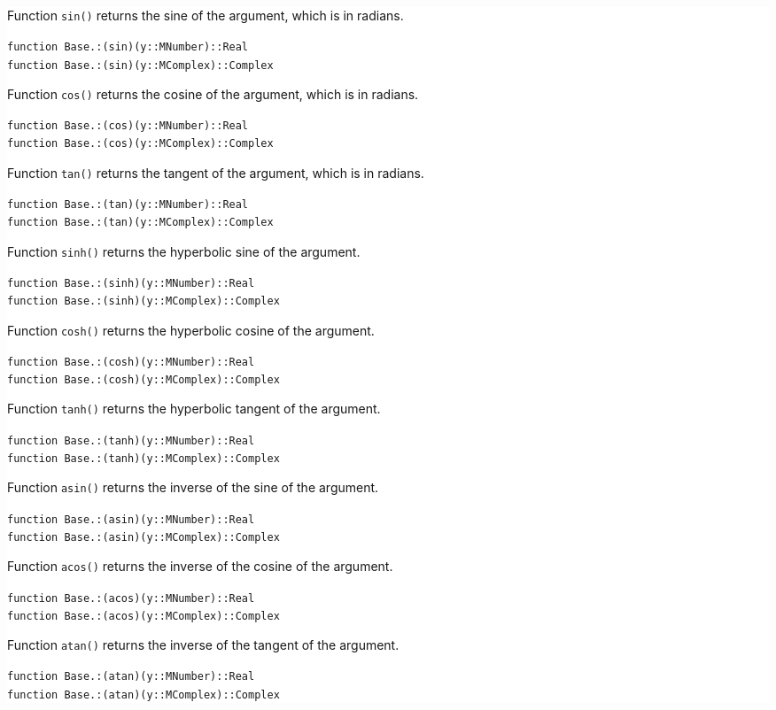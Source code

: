 Function `sin()` returns the sine of the argument, which is in radians.

```
function Base.:(sin)(y::MNumber)::Real
function Base.:(sin)(y::MComplex)::Complex
```

Function `cos()` returns the cosine of the argument, which is in radians.

```
function Base.:(cos)(y::MNumber)::Real
function Base.:(cos)(y::MComplex)::Complex
```

Function `tan()` returns the tangent of the argument, which is in radians.

```
function Base.:(tan)(y::MNumber)::Real
function Base.:(tan)(y::MComplex)::Complex
```

Function `sinh()` returns the hyperbolic sine of the argument.

```
function Base.:(sinh)(y::MNumber)::Real
function Base.:(sinh)(y::MComplex)::Complex
```

Function `cosh()` returns the hyperbolic cosine of the argument.

```
function Base.:(cosh)(y::MNumber)::Real
function Base.:(cosh)(y::MComplex)::Complex
```

Function `tanh()` returns the hyperbolic tangent of the argument.

```
function Base.:(tanh)(y::MNumber)::Real
function Base.:(tanh)(y::MComplex)::Complex
```

Function `asin()` returns the inverse of the sine of the argument.

```
function Base.:(asin)(y::MNumber)::Real
function Base.:(asin)(y::MComplex)::Complex
```

Function `acos()` returns the inverse of the cosine of the argument.

```
function Base.:(acos)(y::MNumber)::Real
function Base.:(acos)(y::MComplex)::Complex
```

Function `atan()` returns the inverse of the tangent of the argument.

```
function Base.:(atan)(y::MNumber)::Real
function Base.:(atan)(y::MComplex)::Complex
```
